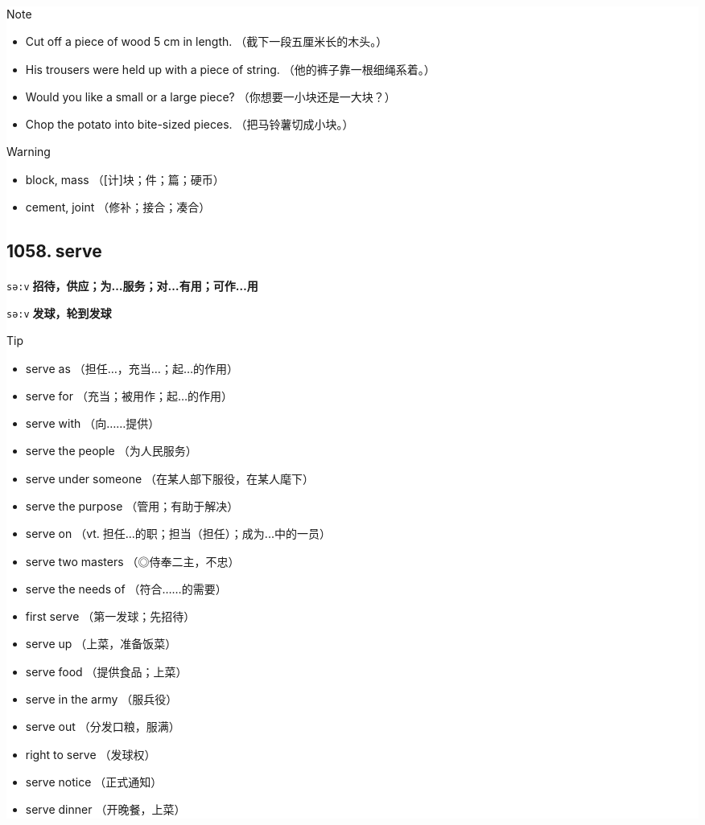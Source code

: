 > [!NOTE]
>
> - Cut off a piece of wood 5 cm in length. （截下一段五厘米长的木头。）
>
> - His trousers were held up with a piece of string. （他的裤子靠一根细绳系着。）
>
> - Would you like a small or a large piece? （你想要一小块还是一大块？）
>
> - Chop the potato into bite-sized pieces. （把马铃薯切成小块。）
>

> [!WARNING]
>
> - block, mass （[计]块；件；篇；硬币）
>
> - cement, joint （修补；接合；凑合）
>

## 1058. serve

`sə:v`  **招待，供应；为…服务；对…有用；可作…用**

`sə:v`  **发球，轮到发球**

> [!TIP]
>
> - serve as （担任…，充当…；起…的作用）
>
> - serve for （充当；被用作；起…的作用）
>
> - serve with （向……提供）
>
> - serve the people （为人民服务）
>
> - serve under someone （在某人部下服役，在某人麾下）
>
> - serve the purpose （管用；有助于解决）
>
> - serve on （vt. 担任...的职；担当（担任）；成为...中的一员）
>
> - serve two masters （◎侍奉二主，不忠）
>
> - serve the needs of （符合……的需要）
>
> - first serve （第一发球；先招待）
>
> - serve up （上菜，准备饭菜）
>
> - serve food （提供食品；上菜）
>
> - serve in the army （服兵役）
>
> - serve out （分发口粮，服满）
>
> - right to serve （发球权）
>
> - serve notice （正式通知）
>
> - serve dinner （开晚餐，上菜）
>
